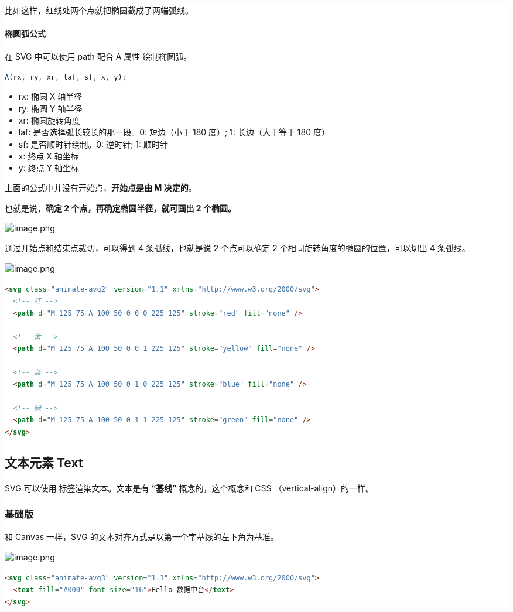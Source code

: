 比如这样，红线处两个点就把椭圆截成了两端弧线。

#### 椭圆弧公式

在 SVG 中可以使用 path 配合 A 属性 绘制椭圆弧。

```javascript
A(rx, ry, xr, laf, sf, x, y);
```

- rx: 椭圆 X 轴半径
- ry: 椭圆 Y 轴半径
- xr: 椭圆旋转角度
- laf: 是否选择弧长较长的那一段。0: 短边（小于 180 度）; 1: 长边（大于等于 180 度）
- sf: 是否顺时针绘制。0: 逆时针; 1: 顺时针
- x: 终点 X 轴坐标
- y: 终点 Y 轴坐标

上面的公式中并没有开始点，**开始点是由 M 决定的**。

也就是说，**确定 2 个点，再确定椭圆半径，就可画出 2 个椭圆。**

![image.png](https://p3-juejin.byteimg.com/tos-cn-i-k3u1fbpfcp/4f138371d1194bd18b36ad18590bf5c6~tplv-k3u1fbpfcp-zoom-in-crop-mark:1512:0:0:0.awebp)

通过开始点和结束点裁切，可以得到 4 条弧线，也就是说 2 个点可以确定 2 个相同旋转角度的椭圆的位置，可以切出 4 条弧线。

![image.png](https://p3-juejin.byteimg.com/tos-cn-i-k3u1fbpfcp/6c72f6ab90ba4b2c861825e8485a8c17~tplv-k3u1fbpfcp-zoom-in-crop-mark:1512:0:0:0.awebp)

```html
<svg class="animate-avg2" version="1.1" xmlns="http://www.w3.org/2000/svg">
  <!-- 红 -->
  <path d="M 125 75 A 100 50 0 0 0 225 125" stroke="red" fill="none" />

  <!-- 黄 -->
  <path d="M 125 75 A 100 50 0 0 1 225 125" stroke="yellow" fill="none" />

  <!-- 蓝 -->
  <path d="M 125 75 A 100 50 0 1 0 225 125" stroke="blue" fill="none" />

  <!-- 绿 -->
  <path d="M 125 75 A 100 50 0 1 1 225 125" stroke="green" fill="none" />
</svg>
```

## 文本元素 Text

SVG 可以使用 标签渲染文本。文本是有 **“基线”** 概念的，这个概念和 CSS （vertical-align）的一样。

### 基础版

和 Canvas 一样，SVG 的文本对齐方式是以第一个字基线的左下角为基准。

![image.png](https://p3-juejin.byteimg.com/tos-cn-i-k3u1fbpfcp/ee488ec8a93c46e5b7033a33b1d49234~tplv-k3u1fbpfcp-zoom-in-crop-mark:1512:0:0:0.awebp)

```html
<svg class="animate-avg3" version="1.1" xmlns="http://www.w3.org/2000/svg">
  <text fill="#000" font-size="16">Hello 数据中台</text>
</svg>
```
